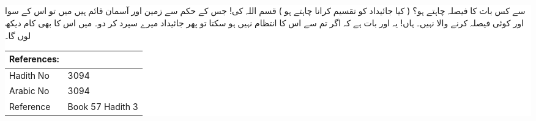 سے کس بات کا فیصلہ چاہتے ہو؟ ( کیا جائیداد کو تقسیم کرانا چاہتے ہو ) قسم اللہ کی! جس کے حکم سے زمین اور آسمان قائم ہیں میں تو اس کے سوا اور کوئی فیصلہ کرنے والا نہیں۔ ہاں! یہ اور بات ہے کہ اگر تم سے اس کا انتظام نہیں ہو سکتا تو پھر جائیداد میرے سپرد کر دو۔ میں اس کا بھی کام دیکھ لوں گا۔
</div>
<div style={{backgroundColor:'#f8f9fa',padding:20, marginBottom: 10}}><table> <thead> <tr> <th>References:</th> <th></th> </tr> </thead> <tbody><tr><td>Hadith No</td><td>3094</td></tr><tr><td>Arabic No</td><td>3094</td></tr><tr><td>Reference</td><td>Book 57 Hadith 3</td></tr></tbody></table></div>